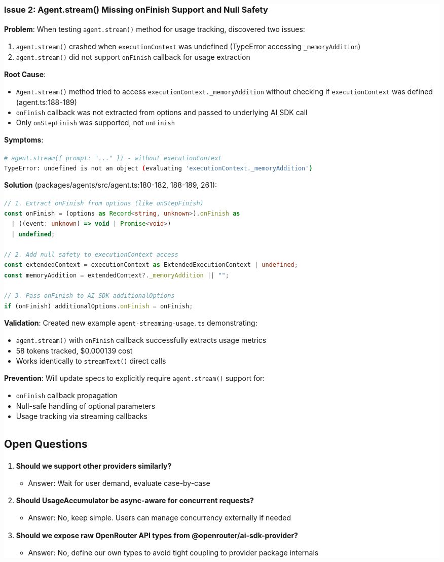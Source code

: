 ### Issue 2: Agent.stream() Missing onFinish Support and Null Safety

**Problem**: When testing `agent.stream()` method for usage tracking, discovered two issues:
1. `agent.stream()` crashed when `executionContext` was undefined (TypeError accessing `_memoryAddition`)
2. `agent.stream()` did not support `onFinish` callback for usage extraction

**Root Cause**:
- `Agent.stream()` method tried to access `executionContext._memoryAddition` without checking if `executionContext` was defined (agent.ts:188-189)
- `onFinish` callback was not extracted from options and passed to underlying AI SDK call
- Only `onStepFinish` was supported, not `onFinish`

**Symptoms**:
```bash
# agent.stream({ prompt: "..." }) - without executionContext
TypeError: undefined is not an object (evaluating 'executionContext._memoryAddition')
```

**Solution** (packages/agents/src/agent.ts:180-182, 188-189, 261):
```typescript
// 1. Extract onFinish from options (like onStepFinish)
const onFinish = (options as Record<string, unknown>).onFinish as
  | ((event: unknown) => void | Promise<void>)
  | undefined;

// 2. Add null safety to executionContext access
const extendedContext = executionContext as ExtendedExecutionContext | undefined;
const memoryAddition = extendedContext?._memoryAddition || "";

// 3. Pass onFinish to AI SDK additionalOptions
if (onFinish) additionalOptions.onFinish = onFinish;
```

**Validation**: Created new example `agent-streaming-usage.ts` demonstrating:
- `agent.stream()` with `onFinish` callback successfully extracts usage metrics
- 58 tokens tracked, $0.000139 cost
- Works identically to `streamText()` direct calls

**Prevention**: Will update specs to explicitly require `agent.stream()` support for:
- `onFinish` callback propagation
- Null-safe handling of optional parameters
- Usage tracking via streaming callbacks

## Open Questions

1. **Should we support other providers similarly?**
   - Answer: Wait for user demand, evaluate case-by-case

2. **Should UsageAccumulator be async-aware for concurrent requests?**
   - Answer: No, keep simple. Users can manage concurrency externally if needed

3. **Should we expose raw OpenRouter API types from @openrouter/ai-sdk-provider?**
   - Answer: No, define our own types to avoid tight coupling to provider package internals
